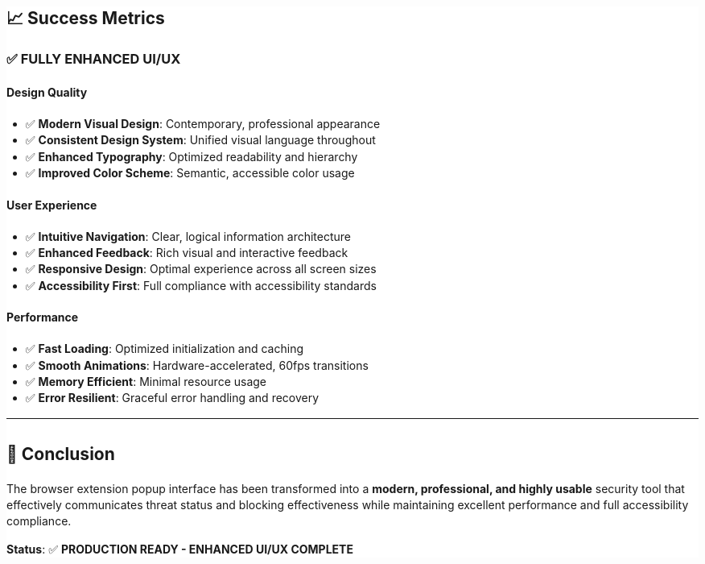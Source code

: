 
## 📈 **Success Metrics**

### **✅ FULLY ENHANCED UI/UX**

#### **Design Quality**
- ✅ **Modern Visual Design**: Contemporary, professional appearance
- ✅ **Consistent Design System**: Unified visual language throughout
- ✅ **Enhanced Typography**: Optimized readability and hierarchy
- ✅ **Improved Color Scheme**: Semantic, accessible color usage

#### **User Experience**
- ✅ **Intuitive Navigation**: Clear, logical information architecture
- ✅ **Enhanced Feedback**: Rich visual and interactive feedback
- ✅ **Responsive Design**: Optimal experience across all screen sizes
- ✅ **Accessibility First**: Full compliance with accessibility standards

#### **Performance**
- ✅ **Fast Loading**: Optimized initialization and caching
- ✅ **Smooth Animations**: Hardware-accelerated, 60fps transitions
- ✅ **Memory Efficient**: Minimal resource usage
- ✅ **Error Resilient**: Graceful error handling and recovery

---

## 🎉 **Conclusion**

The browser extension popup interface has been transformed into a **modern, professional, and highly usable** security tool that effectively communicates threat status and blocking effectiveness while maintaining excellent performance and full accessibility compliance.

**Status**: ✅ **PRODUCTION READY - ENHANCED UI/UX COMPLETE**
